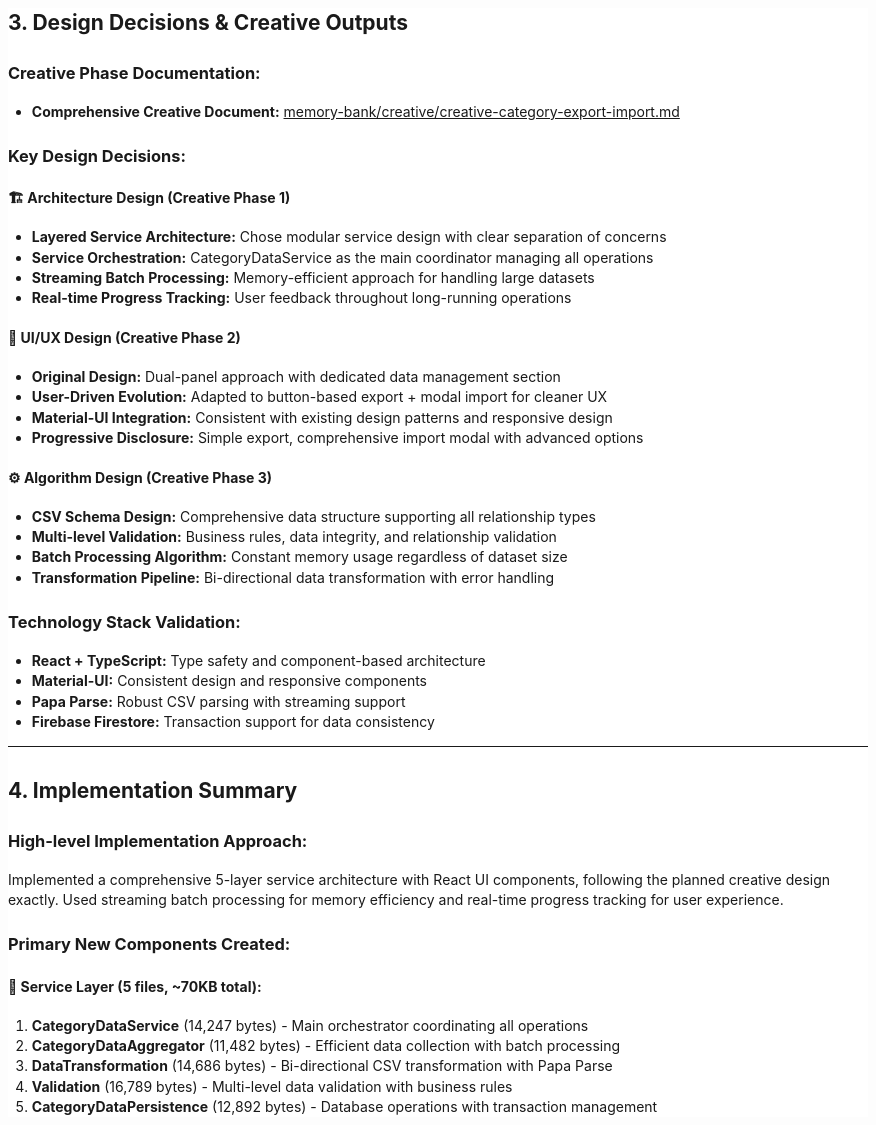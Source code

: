 ## 3. Design Decisions & Creative Outputs

### **Creative Phase Documentation:**
- **Comprehensive Creative Document:** [memory-bank/creative/creative-category-export-import.md](../creative/creative-category-export-import.md)

### **Key Design Decisions:**

#### 🏗️ **Architecture Design (Creative Phase 1)**
- **Layered Service Architecture:** Chose modular service design with clear separation of concerns
- **Service Orchestration:** CategoryDataService as the main coordinator managing all operations
- **Streaming Batch Processing:** Memory-efficient approach for handling large datasets
- **Real-time Progress Tracking:** User feedback throughout long-running operations

#### 🎨 **UI/UX Design (Creative Phase 2)**  
- **Original Design:** Dual-panel approach with dedicated data management section
- **User-Driven Evolution:** Adapted to button-based export + modal import for cleaner UX
- **Material-UI Integration:** Consistent with existing design patterns and responsive design
- **Progressive Disclosure:** Simple export, comprehensive import modal with advanced options

#### ⚙️ **Algorithm Design (Creative Phase 3)**
- **CSV Schema Design:** Comprehensive data structure supporting all relationship types
- **Multi-level Validation:** Business rules, data integrity, and relationship validation
- **Batch Processing Algorithm:** Constant memory usage regardless of dataset size
- **Transformation Pipeline:** Bi-directional data transformation with error handling

### **Technology Stack Validation:**
- **React + TypeScript:** Type safety and component-based architecture
- **Material-UI:** Consistent design and responsive components
- **Papa Parse:** Robust CSV parsing with streaming support
- **Firebase Firestore:** Transaction support for data consistency

---

## 4. Implementation Summary

### **High-level Implementation Approach:**
Implemented a comprehensive 5-layer service architecture with React UI components, following the planned creative design exactly. Used streaming batch processing for memory efficiency and real-time progress tracking for user experience.

### **Primary New Components Created:**

#### **🔧 Service Layer (5 files, ~70KB total):**
1. **CategoryDataService** (14,247 bytes) - Main orchestrator coordinating all operations
2. **CategoryDataAggregator** (11,482 bytes) - Efficient data collection with batch processing
3. **DataTransformation** (14,686 bytes) - Bi-directional CSV transformation with Papa Parse
4. **Validation** (16,789 bytes) - Multi-level data validation with business rules
5. **CategoryDataPersistence** (12,892 bytes) - Database operations with transaction management

